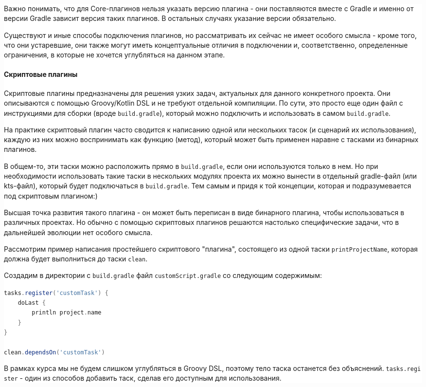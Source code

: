 Важно понимать, что для Core-плагинов нельзя указать версию плагина - они поставляются вместе с Gradle и именно от
версии Gradle зависит версия таких плагинов. В остальных случаях указание версии обязательно.

Существуют и иные способы подключения плагинов, но рассматривать их сейчас не имеет особого смысла - кроме того, что
они устаревшие, они также могут иметь концептуальные отличия в подключении и, соответственно, определенные
ограничения, в которые не хочется углубляться на данном этапе.

#### Скриптовые плагины

Скриптовые плагины предназначены для решения узких задач, актуальных для данного конкретного проекта. Они
описываются с помощью Groovy/Kotlin DSL и не требуют отдельной компиляции. По сути, это просто еще один файл с
инструкциями для сборки (вроде `build.gradle`), который можно подключить и использовать в самом `build.gradle`.

На практике скриптовый плагин часто сводится к написанию одной или нескольких тасок (и сценарий их использования),
каждую из них можно воспринимать как функцию (метод), который может быть применен наравне с тасками из бинарных
плагинов.

В общем-то, эти таски можно расположить прямо в `build.gradle`, если они используются только в нем. Но при
необходимости использовать такие таски в нескольких модулях проекта их можно вынести в отдельный gradle-файл
(или kts-файл), который будет подключаться в `build.gradle`. Тем самым и придя к той концепции, которая и
подразумевается под скриптовым плагином:)

Высшая точка развития такого плагина - он может быть переписан в виде бинарного плагина, чтобы использоваться в
различных проектах. Но обычно с помощью скриптовых плагинов решаются настолько специфические задачи, что в дальнейшей
эволюции нет особого смысла.

Рассмотрим пример написания простейшего скриптового "плагина", состоящего из одной таски `printProjectName`, которая
должна будет выполниться до таски `clean`.

Создадим в директории с `build.gradle` файл `customScript.gradle` со следующим содержимым:

```groovy
tasks.register('customTask') {
    doLast {
        println project.name
    }
}

clean.dependsOn('customTask')
```

В рамках курса мы не будем слишком углубляться в Groovy DSL, поэтому тело таска останется без объяснений. 
`tasks.register` - один из способов добавить таск, сделав его доступным для использования.
